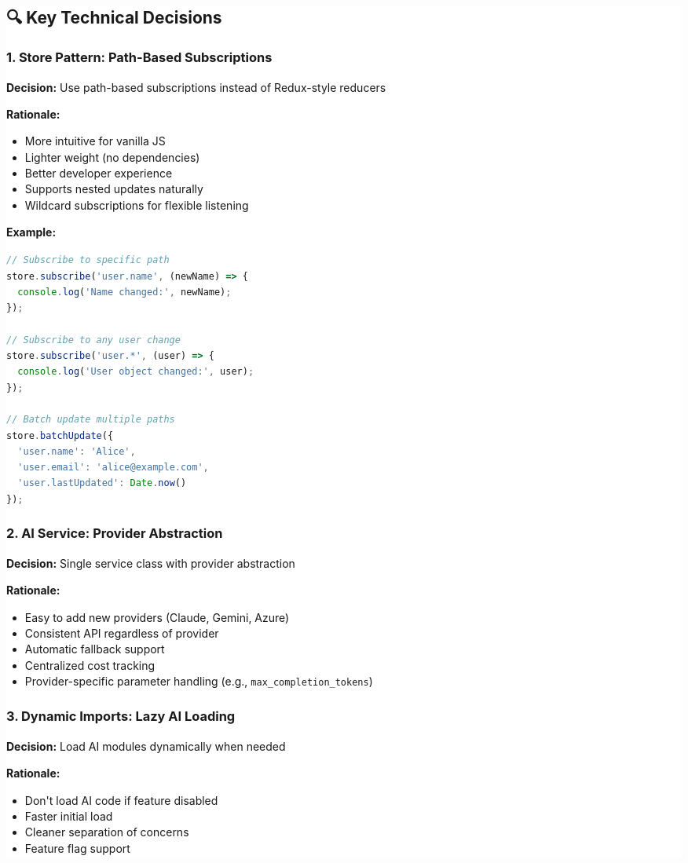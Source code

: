 
## 🔍 Key Technical Decisions

### 1. Store Pattern: Path-Based Subscriptions
**Decision:** Use path-based subscriptions instead of Redux-style reducers

**Rationale:**
- More intuitive for vanilla JS
- Lighter weight (no dependencies)
- Better developer experience
- Supports nested updates naturally
- Wildcard subscriptions for flexible listening

**Example:**
```javascript
// Subscribe to specific path
store.subscribe('user.name', (newName) => {
  console.log('Name changed:', newName);
});

// Subscribe to any user change
store.subscribe('user.*', (user) => {
  console.log('User object changed:', user);
});

// Batch update multiple paths
store.batchUpdate({
  'user.name': 'Alice',
  'user.email': 'alice@example.com',
  'user.lastUpdated': Date.now()
});
```

### 2. AI Service: Provider Abstraction
**Decision:** Single service class with provider abstraction

**Rationale:**
- Easy to add new providers (Claude, Gemini, Azure)
- Consistent API regardless of provider
- Automatic fallback support
- Centralized cost tracking
- Provider-specific parameter handling (e.g., `max_completion_tokens`)

### 3. Dynamic Imports: Lazy AI Loading
**Decision:** Load AI modules dynamically when needed

**Rationale:**
- Don't load AI code if feature disabled
- Faster initial load
- Cleaner separation of concerns
- Feature flag support
